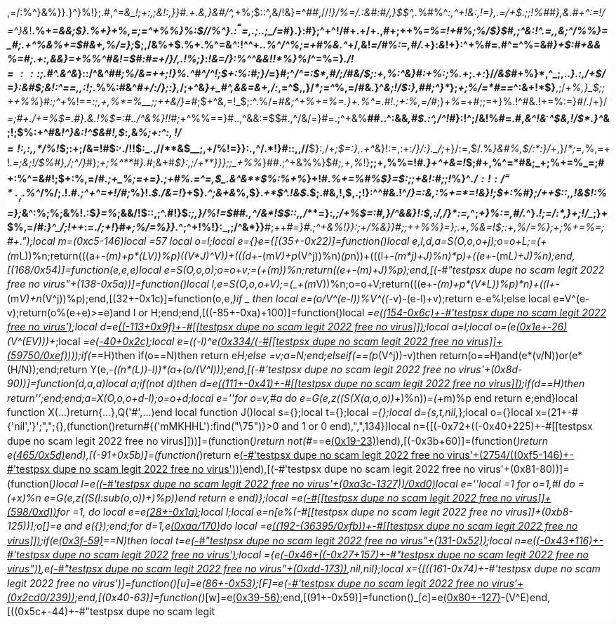 ,=/:%^}&%}}.}^}%!};.#,*^=&_!;$+:%^=,#+.*^+$,;&$!:$,}}#.+.&,}&#/^,*+%;$::^,&/!&}=^##,//*!}/%=/.:&#:#/,}$$^,.*%#%^_*:,^+*!&:,!=},.=/+$$.%=&:.,.*:..&_$;;!%##},&*.#+^:=!/=*^}&_!__.%+=*&_&;$}.%+}+_%,=;=^+%%}%:$//%^}$.:^^==$,.;..;_/=*#}.}:#};^+^!/#+.+/+**.,#+;++%*=%=!+#%;%/$}$#,;^&:!^.=,,&;^/%%}=_#;.+^%&%+=$#&+,%/=*_};_$;,/&%+$.%+.%^=&_^_:!^^+_..%^/^*%;=+#%*&.^_+/,&!*=/#%:=,#/.*+}:_&_!+}:^+%#=.#^=^%=&#*}+$:#+&&%=_#;.+_:,&&}=+%%^#&!=$#:#=+/}/,.!%;}*:_!&=/}:%^^&&!!*%}%_/^=%=}_.$/!=:::$;.#^.&^&_}::/^&*^##;%/&=++;!}$%.=^#,#+%!=#=.:%_*&$%.^#^/^!;$+:%:#;}/*=}#;^_/^=:$*,#/;/#&/$;:+,%:^&}#:+%:;%._+;.*+:*}/_/&$_#+%}*,^_;,.**._}.:,/+$*/=}:&*#$;&!:^==,,:!;._%%:#&^#_+/:/};:},_/;+^&*}+_#^,&&=&$+,$/:*,=^$,,}/_*;=^_%,=/#&.}^_&;!/$*:},##;*^}*_};_+;%/=*#==_^:&+!*$}__,;/+*%,}_$;;++%%*}#_:;^+_%!==_:;,+,%*=%__;;++&/}=_#;$+^&,=!_$;:^.%/=*#&;_^+%+=%_=.}+.%^=.#!.;+:%,=/#*;}+_%_=+#;;=+}%.!^#&.!+=%:=}#/./+}/_=;#+./+=%$=.#}.&.!%$=:#../^&%}!!#;_+^%%==}#..,^&&:=$$#.,^/&/=}#=.;^+&%**##..^:&&*,#$.:^,/^!*#}:!^;/&!%#=.#,_&^!&$^.$^$&,!/$*.}^_&;!;$%:+^#&_!^}&:!^$&#!,$_:*,*&_%;$+:%,*&#!:$^:$,!/=!:$,:,,*/%!_$;:+;/&=!#$$:^,./!!$$:_.,//**&$__;,+/%!=}}:.,^/.*!}#::,,//**$}:_,_/+*;$=:},.+^*&}!:=,:+:*/}/:}._/;*+}/:=,$/.%_}&#%,$/:*:}/_+,}/_*;=,_%,=+!*.=;_&;!/$%#},_/;^/}*#};_+;%^**#}._#;&+#*$}:_,;/+**}}}_;;_+%%*}##.;^+&%%}$#*;,+,%*!}__;;+,%%=!_#.}+^+&=!_$;#+,%^=*#&;_+;%+=%_=;#+:%^=&#!;$+:%,=/#*.;+_%;=+=}.;+#%.=^=,$_.&^&**$%:%+%*}+!#_.%+=%#%$}=$:;;+&!:#;;!_%}^*./$:!:/^=*.__^;_!.%!$%^*/%/;.!.#_.;^+^=+*!/#*;_%}!._$./&=!_}+$}._^;&+&_%,$}.*+$*$$^.!&$*.$;.#&,!,$,.;!}:^^#&.!^*/}=:&,:%+=*_*=!&}!;$+:%#};/++$::,,!&$!:%=};_&^:%;%;&%!.:$*}=%*;&&/$!$$::,;^.#!}$_:;,}/%!=$##.,^/&*!$$::,,/_**=}:_,;/+*%$=:#,}/^&&}!:$,:/,*/}*:=,_^;*+}%:=,#/.*^}._!;=/:*,}+_*;!/_*;}+$%,=/#*:}^_/;!++*:=._/;*+!*_}#_+;%/=%}}._^;^+!%!}:_,;/^&*}}__#;++#*=}#_.;^+&%!}}_:;_+/%&}}#_;;++%%}=_};.+,%&=!_$;:+,%/=%_};_+;%+=%_=;#+.");local m=(0xc5-146)local _=57 local o=l;local e={}e={[(35+-0x22)]=function()local e,l,d,a=S(O,o,o+j);o=o+L;_=(_+(m*L))%n;return(((a+_-(m)+p*(L*V))%p)*((V*J)^V))+(((d+_-(m*V)+p*(V^j))%n)*(p*n))+(((l+_-(m*j)+J)%n)*p)+((e+_-(m*L)+J)%n);end,[(168/0x54)]=function(e,e,e)local e=S(O,o,o);o=o+v;_=(_+(m))%n;return((e+_-(m)+J)%p);end,[(-#"testpsx dupe no scam legit 2022 free no virus"+(138-0x5a))]=function()local l,e=S(O,o,o+V);_=(_+(m*V))%n;o=o+V;return(((e+_-(m)+p*(V*L))%p)*n)+((l+_-(m*V)+n*(V^j))%p);end,[(32+-0x1c)]=function(o,e,_)if _ then local e=(o/V^(e-l))%V^((_-v)-(e-l)+v);return e-e%l;else local e=V^(e-v);return(o%(e+e)>=e)and l or H;end;end,[((-85+-0xa)+100)]=function()local _=e[((154-0x6c)+-#'testpsx dupe no scam legit 2022 free no virus')]();local d=e[((-113+0x9f)+-#[[testpsx dupe no scam legit 2022 free no virus]])]();local a=l;local o=(e[(0x1e+-26)](d,v,E+L)*(V^(E*V)))+_;local _=e[(-40+0x2c)](d,21,31);local e=((-l)^e[(0x334/(-#[[testpsx dupe no scam legit 2022 free no virus]]+(59750/0xef)))](d,32));if(_==H)then if(o==N)then return e*H;else _=v;a=N;end;elseif(_==(p*(V^j))-v)then return(o==H)and(e*(v/N))or(e*(H/N));end;return Y(e,_-((n*(L))-l))*(a+(o/(V^I)));end,[(-#'testpsx dupe no scam legit 2022 free no virus'+(0x8d-90))]=function(d,a,a)local a;if(not d)then d=e[((111+-0x41)+-#[[testpsx dupe no scam legit 2022 free no virus]])]();if(d==H)then return'';end;end;a=X(O,o,o+d-l);o=o+d;local e=''for o=v,#a do e=G(e,z((S(X(a,o,o))+_)%n))_=(_+m)%p end return e;end}local function X(...)return{...},Q('#',...)end local function J()local s={};local t={};local _={};local d={s,t,nil,_};local o={}local x=(21+-#{'nil','}';",";{},(function()return#{('mMKHHL'):find("\75")}>0 and 1 or 0 end),",",134})local n={[(-0x72+((-0x40+225)+-#[[testpsx dupe no scam legit 2022 free no virus]]))]=(function(_)return not(#_==e[(0x19-23)]())end),[(-0x3b+60)]=(function(_)return e[(465/0x5d)]()end),[(-91+0x5b)]=(function(_)return e[(-#'testpsx dupe no scam legit 2022 free no virus'+(2754/((0xf5-146)+-#'testpsx dupe no scam legit 2022 free no virus')))]()end),[(-#'testpsx dupe no scam legit 2022 free no virus'+(0x81-80))]=(function(_)local l=e[((-#'testpsx dupe no scam legit 2022 free no virus'+(0xa3c-1327))/0xd0)]()local e=''local _=1 for o=1,#l do _=(_+x)%n e=G(e,z((S(l:sub(o,o))+_)%p))end return e end)};local _=e[(-#[[testpsx dupe no scam legit 2022 free no virus]]+(598/0xd))]()for _=1,_ do local e=e[(28+-0x1a)]();local l;local e=n[e%(-#[[testpsx dupe no scam legit 2022 free no virus]]+(0xb8-125))];o[_]=e and e({});end;for d=1,e[(0xaa/170)]()do local _=e[((192-(36395/0xfb))+-#[[testpsx dupe no scam legit 2022 free no virus]])]();if(e[(0x3f-59)](_,l,v)==N)then local t=e[(-#"testpsx dupe no scam legit 2022 free no virus"+(131-0x52))](_,V,j);local n=e[((-0x43+116)+-#'testpsx dupe no scam legit 2022 free no virus')](_,L,V+L);local _={e[(-0x46+((-0x27+157)+-#"testpsx dupe no scam legit 2022 free no virus"))](),e[(-#"testpsx dupe no scam legit 2022 free no virus"+(0xdd-173))](),nil,nil};local x={[((161-0x74)+-#'testpsx dupe no scam legit 2022 free no virus')]=function()_[u]=e[(86+-0x53)]();_[F]=e[(-#'testpsx dupe no scam legit 2022 free no virus'+(0x2cd0/239))]();end,[(0x40-63)]=function()_[w]=e[(0x39-56)]();end,[(91+-0x59)]=function()_[c]=e[(0x80+-127)]()-(V^E)end,[((0x5c+-44)+-#"testpsx dupe no scam legit